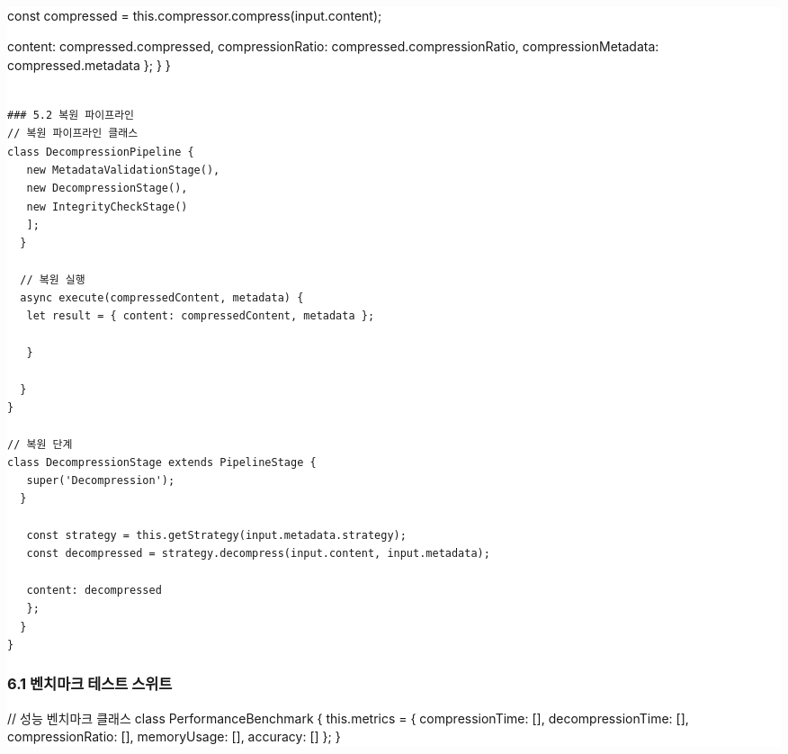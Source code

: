    const compressed = this.compressor.compress(input.content);

   content: compressed.compressed,
   compressionRatio: compressed.compressionRatio,
   compressionMetadata: compressed.metadata
   };
  }
}
```

### 5.2 복원 파이프라인
// 복원 파이프라인 클래스
class DecompressionPipeline {
   new MetadataValidationStage(),
   new DecompressionStage(),
   new IntegrityCheckStage()
   ];
  }

  // 복원 실행
  async execute(compressedContent, metadata) {
   let result = { content: compressedContent, metadata };

   }

  }
}

// 복원 단계
class DecompressionStage extends PipelineStage {
   super('Decompression');
  }

   const strategy = this.getStrategy(input.metadata.strategy);
   const decompressed = strategy.decompress(input.content, input.metadata);

   content: decompressed
   };
  }
}
```

### 6.1 벤치마크 테스트 스위트
// 성능 벤치마크 클래스
class PerformanceBenchmark {
   this.metrics = {
   compressionTime: [],
   decompressionTime: [],
   compressionRatio: [],
   memoryUsage: [],
   accuracy: []
   };
  }
